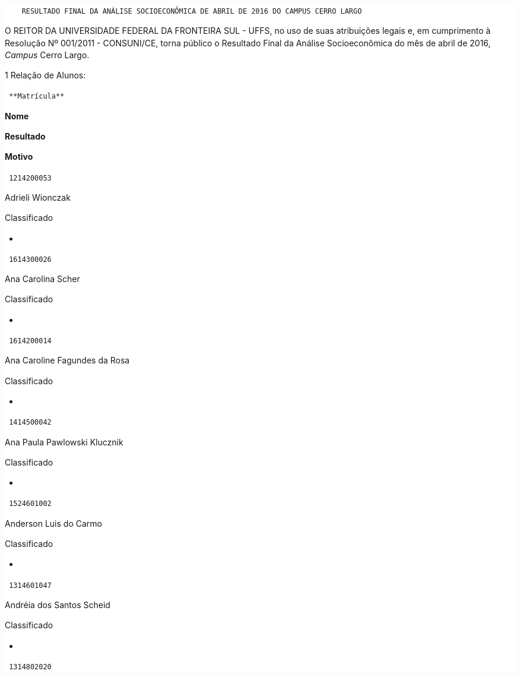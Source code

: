         RESULTADO FINAL DA ANÁLISE SOCIOECONÔMICA DE ABRIL DE 2016 DO CAMPUS CERRO LARGO  

O REITOR DA UNIVERSIDADE FEDERAL DA FRONTEIRA SUL - UFFS, no uso de suas atribuições legais e, em cumprimento à Resolução Nº 001/2011 - CONSUNI/CE, torna público o Resultado Final da Análise Socioeconômica do mês de abril de 2016, *Campus* Cerro Largo.

 1 Relação de Alunos:

     **Matrícula**

   **Nome**

   **Resultado**

   **Motivo**

     1214200053

   Adrieli Wionczak

   Classificado

   -

     1614300026

   Ana Carolina Scher

   Classificado

   -

     1614200014

   Ana Caroline Fagundes da Rosa

   Classificado

   -

     1414500042

   Ana Paula Pawlowski Klucznik

   Classificado

   -

     1524601002

   Anderson Luis do Carmo

   Classificado

   -

     1314601047

   Andréia dos Santos Scheid

   Classificado

   -

     1314802020
